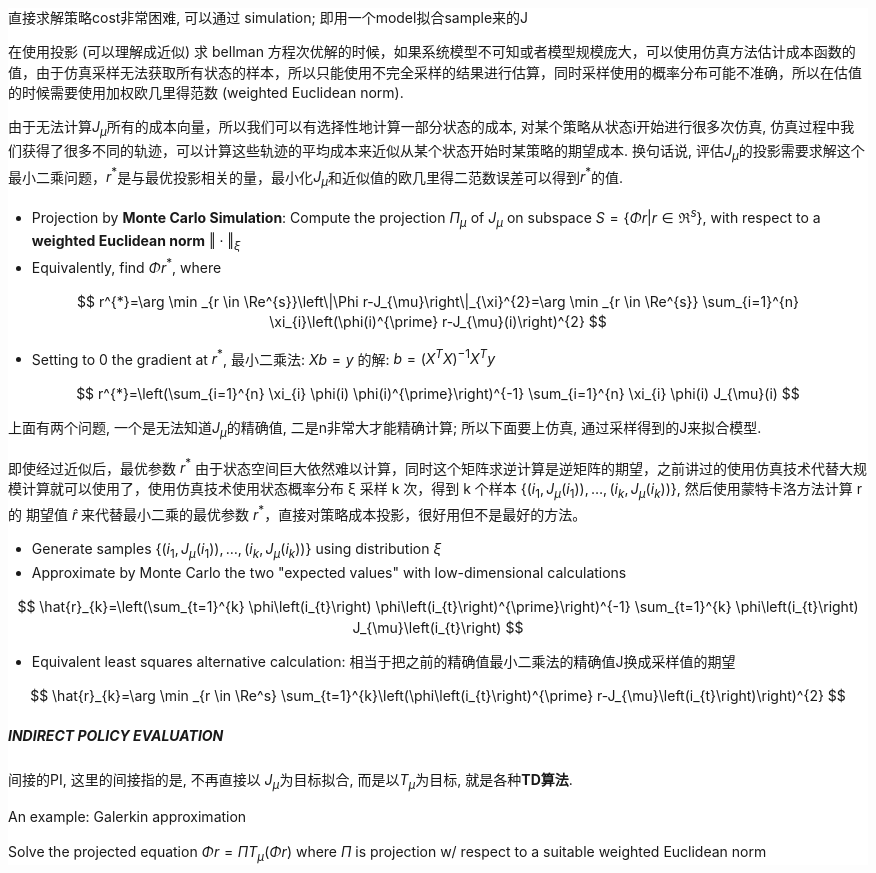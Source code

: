 直接求解策略cost非常困难, 可以通过 simulation;  即用一个model拟合sample来的J

在使用投影 (可以理解成近似) 求 bellman 方程次优解的时候，如果系统模型不可知或者模型规模庞大，可以使用仿真方法估计成本函数的值，由于仿真采样无法获取所有状态的样本，所以只能使用不完全采样的结果进行估算，同时采样使用的概率分布可能不准确，所以在估值的时候需要使用加权欧几里得范数 (weighted Euclidean norm).   

由于无法计算$J_\mu$所有的成本向量，所以我们可以有选择性地计算一部分状态的成本, 对某个策略从状态i开始进行很多次仿真, 仿真过程中我们获得了很多不同的轨迹，可以计算这些轨迹的平均成本来近似从某个状态开始时某策略的期望成本. 换句话说, 评估$J_\mu$的投影需要求解这个最小二乘问题，$r^\ast$是与最优投影相关的量，最小化$J_\mu$和近似值的欧几里得二范数误差可以得到$r^\ast$的值.    

- Projection by **Monte Carlo Simulation**: Compute the projection $\Pi_{\mu}$ of $J_{\mu}$ on subspace $S= \lbrace \Phi r  \vert r \in \Re^{s} \rbrace$, with respect to a **weighted Euclidean norm** $\Vert \cdot \Vert_{\xi}$ 
- Equivalently, find $\Phi r^{*}$, where

$$
r^{*}=\arg \min _{r \in \Re^{s}}\left\|\Phi r-J_{\mu}\right\|_{\xi}^{2}=\arg \min _{r \in \Re^{s}} \sum_{i=1}^{n} \xi_{i}\left(\phi(i)^{\prime} r-J_{\mu}(i)\right)^{2}
$$

- Setting to 0 the gradient at $r^{*}$, 最小二乘法: $Xb = y$ 的解: $b = (X^TX)^{-1}X^Ty$

$$
r^{*}=\left(\sum_{i=1}^{n} \xi_{i} \phi(i) \phi(i)^{\prime}\right)^{-1} \sum_{i=1}^{n} \xi_{i} \phi(i) J_{\mu}(i)
$$

上面有两个问题, 一个是无法知道$J_\mu$的精确值, 二是n非常大才能精确计算; 所以下面要上仿真, 通过采样得到的J来拟合模型.

即使经过近似后，最优参数 $r^\ast$ 由于状态空间巨大依然难以计算，同时这个矩阵求逆计算是逆矩阵的期望，之前讲过的使用仿真技术代替大规模计算就可以使用了，使用仿真技术使用状态概率分布 ξ 采样 k 次，得到 k 个样本 $\{\left(i_{1}, J_{\mu}\left(i_{1}\right)\right), \ldots,\left(i_{k}, J_{\mu}\left(i_{k}\right)\right)\}$, 然后使用蒙特卡洛方法计算 r 的 期望值 $\hat r$ 来代替最小二乘的最优参数 $r^\ast$，直接对策略成本投影，很好用但不是最好的方法。

- Generate samples $\{\left(i_{1}, J_{\mu}\left(i_{1}\right)\right), \ldots,\left(i_{k}, J_{\mu}\left(i_{k}\right)\right)\}$ using distribution $\xi$  
- Approximate by Monte Carlo the two "expected values" with low-dimensional calculations

$$
\hat{r}_{k}=\left(\sum_{t=1}^{k} \phi\left(i_{t}\right) \phi\left(i_{t}\right)^{\prime}\right)^{-1} \sum_{t=1}^{k} \phi\left(i_{t}\right) J_{\mu}\left(i_{t}\right)
$$

- Equivalent least squares alternative calculation:  相当于把之前的精确值最小二乘法的精确值J换成采样值的期望

$$
\hat{r}_{k}=\arg \min _{r \in \Re^s} \sum_{t=1}^{k}\left(\phi\left(i_{t}\right)^{\prime} r-J_{\mu}\left(i_{t}\right)\right)^{2}
$$



##### INDIRECT POLICY EVALUATION

间接的PI,  这里的间接指的是, 不再直接以 $J_\mu$为目标拟合, 而是以$T_\mu$为目标, 就是各种**TD算法**.

An example: Galerkin approximation

Solve the projected equation $\Phi r=\Pi T_{\mu}(\Phi r)$ where $\Pi$ is projection w/ respect to a suitable weighted Euclidean norm
